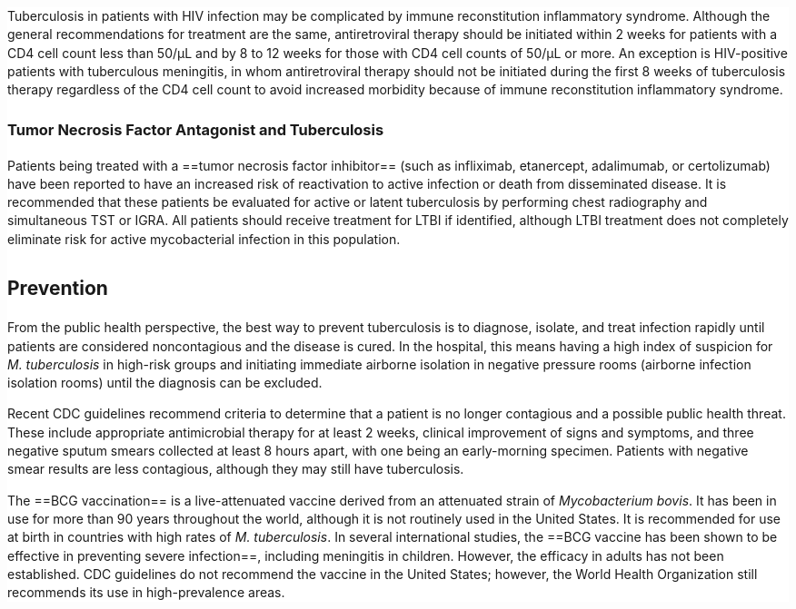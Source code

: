 Tuberculosis in patients with HIV infection may be complicated by immune reconstitution inflammatory syndrome. Although the general recommendations for treatment are the same, antiretroviral therapy should be initiated within 2 weeks for patients with a CD4 cell count less than 50/µL and by 8 to 12 weeks for those with CD4 cell counts of 50/µL or more. An exception is HIV-positive patients with tuberculous meningitis, in whom antiretroviral therapy should not be initiated during the first 8 weeks of tuberculosis therapy regardless of the CD4 cell count to avoid increased morbidity because of immune reconstitution inflammatory syndrome.

### Tumor Necrosis Factor Antagonist and Tuberculosis

Patients being treated with a ==tumor necrosis factor inhibitor== (such as infliximab, etanercept, adalimumab, or certolizumab) have been reported to have an increased risk of reactivation to active infection or death from disseminated disease. It is recommended that these patients be evaluated for active or latent tuberculosis by performing chest radiography and simultaneous TST or IGRA. All patients should receive treatment for LTBI if identified, although LTBI treatment does not completely eliminate risk for active mycobacterial infection in this population.

## Prevention

From the public health perspective, the best way to prevent tuberculosis is to diagnose, isolate, and treat infection rapidly until patients are considered noncontagious and the disease is cured. In the hospital, this means having a high index of suspicion for _M. tuberculosis_ in high-risk groups and initiating immediate airborne isolation in negative pressure rooms (airborne infection isolation rooms) until the diagnosis can be excluded.

Recent CDC guidelines recommend criteria to determine that a patient is no longer contagious and a possible public health threat. These include appropriate antimicrobial therapy for at least 2 weeks, clinical improvement of signs and symptoms, and three negative sputum smears collected at least 8 hours apart, with one being an early-morning specimen. Patients with negative smear results are less contagious, although they may still have tuberculosis.

The ==BCG vaccination== is a live-attenuated vaccine derived from an attenuated strain of _Mycobacterium bovis_. It has been in use for more than 90 years throughout the world, although it is not routinely used in the United States. It is recommended for use at birth in countries with high rates of _M. tuberculosis_. In several international studies, the ==BCG vaccine has been shown to be effective in preventing severe infection==, including meningitis in children. However, the efficacy in adults has not been established. CDC guidelines do not recommend the vaccine in the United States; however, the World Health Organization still recommends its use in high-prevalence areas.
